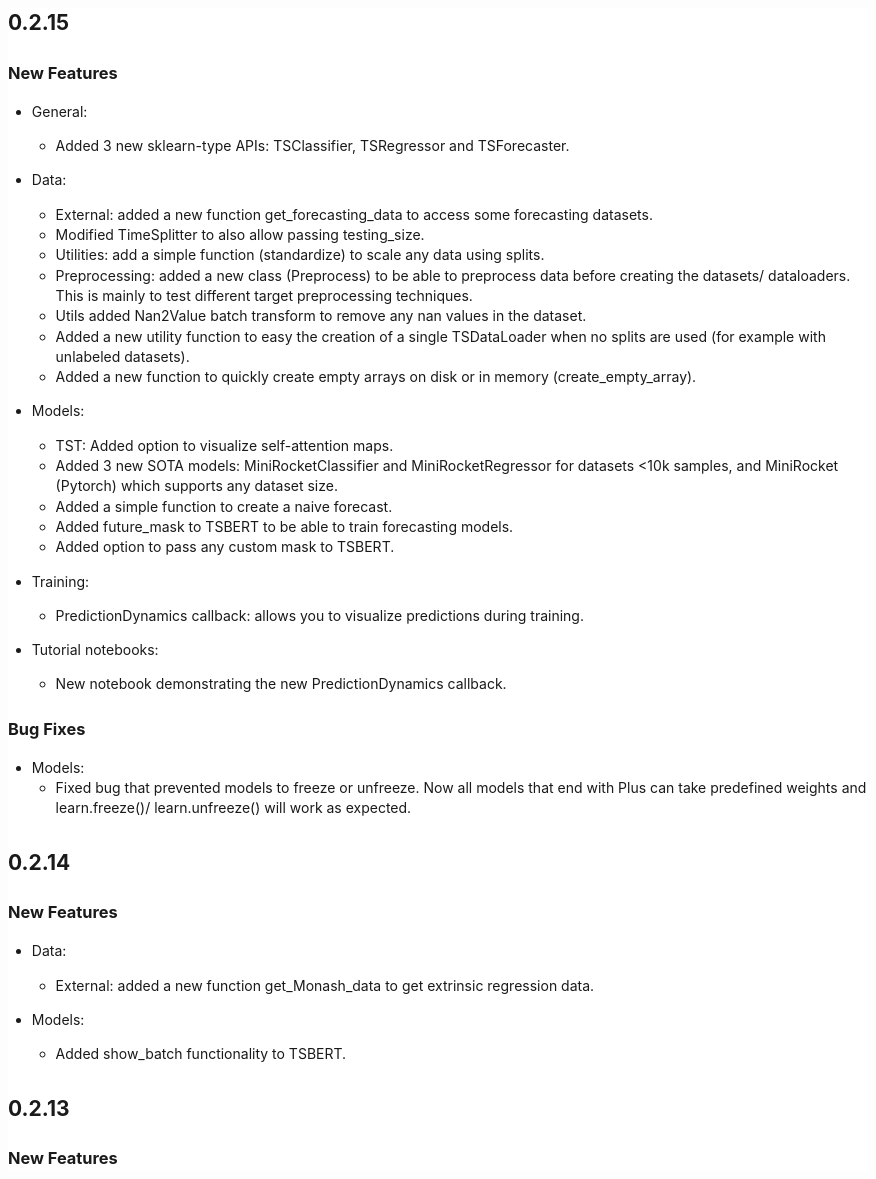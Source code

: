 ## 0.2.15

### New Features

- General:
  - Added 3 new sklearn-type APIs: TSClassifier, TSRegressor and TSForecaster.

- Data:
  - External: added a new function get_forecasting_data to access some forecasting datasets.
  - Modified TimeSplitter to also allow passing testing_size.
  - Utilities: add a simple function (standardize) to scale any data using splits.
  - Preprocessing: added a new class (Preprocess) to be able to preprocess data before creating the datasets/ dataloaders. This is mainly to test different target preprocessing techniques.
  - Utils added Nan2Value batch transform to remove any nan values in the dataset.
  - Added a new utility function to easy the creation of a single TSDataLoader when no splits are used (for example with unlabeled datasets).
  - Added a new function to quickly create empty arrays on disk or in memory (create_empty_array).

- Models:
  - TST: Added option to visualize self-attention maps.
  - Added 3 new SOTA models: MiniRocketClassifier and MiniRocketRegressor for datasets <10k samples, and MiniRocket (Pytorch) which supports any dataset size.
  - Added a simple function to create a naive forecast.
  - Added future_mask to TSBERT to be able to train forecasting models.
  - Added option to pass any custom mask to TSBERT.

- Training:
  - PredictionDynamics callback: allows you to visualize predictions during training.

- Tutorial notebooks:
  - New notebook demonstrating the new PredictionDynamics callback.

### Bug Fixes

- Models:
  - Fixed bug that prevented models to freeze or unfreeze. Now all models that end with Plus can take predefined weights and learn.freeze()/ learn.unfreeze() will work as expected.

## 0.2.14

### New Features

- Data:
  - External: added a new function get_Monash_data to get extrinsic regression data.

- Models:
  - Added show_batch functionality to TSBERT.

## 0.2.13

### New Features
